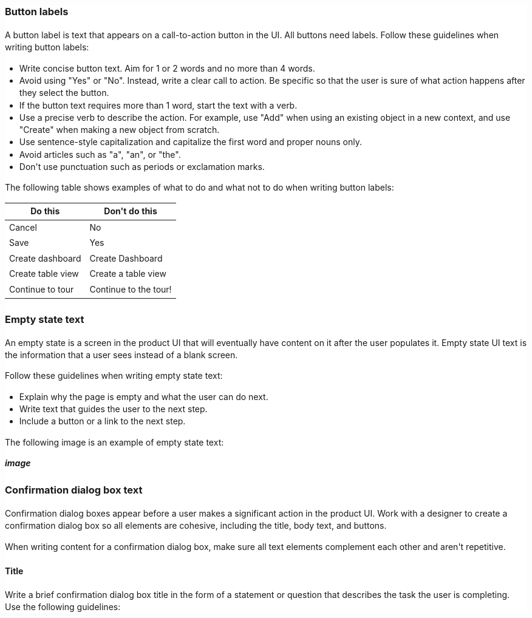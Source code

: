 ### Button labels

A button label is text that appears on a call-to-action button in the UI. All buttons need labels. Follow these guidelines when writing button labels:

- Write concise button text. Aim for 1 or 2 words and no more than 4 words.
- Avoid using "Yes" or "No". Instead, write a clear call to action. Be specific so that the user is sure of what action happens after they select the button.
- If the button text requires more than 1 word, start the text with a verb.
- Use a precise verb to describe the action. For example, use "Add" when using an existing object in a new context, and use "Create" when making a new object from scratch.
- Use sentence-style capitalization and capitalize the first word and proper nouns only.
- Avoid articles such as "a", "an", or "the".
- Don't use punctuation such as periods or exclamation marks.

The following table shows examples of what to do and what not to do when writing button labels:

| **Do this** | **Don't do this** |
|---|---|
| Cancel | No |
| Save | Yes |
| Create dashboard | Create Dashboard |
| Create table view | Create a table view |
| Continue to tour | Continue to the tour! |

### Empty state text

An empty state is a screen in the product UI that will eventually have content on it after the user populates it. Empty state UI text is the information that a user sees instead of a blank screen.

Follow these guidelines when writing empty state text:

- Explain why the page is empty and what the user can do next.
- Write text that guides the user to the next step.
- Include a button or a link to the next step.

The following image is an example of empty state text:

***image***

### Confirmation dialog box text

Confirmation dialog boxes appear before a user makes a significant action in the product UI. Work with a designer to create a confirmation dialog box so all elements are cohesive, including the title, body text, and buttons.

When writing content for a confirmation dialog box, make sure all text elements complement each other and aren't repetitive.

#### Title

Write a brief confirmation dialog box title in the form of a statement or question that describes the task the user is completing. Use the following guidelines:
